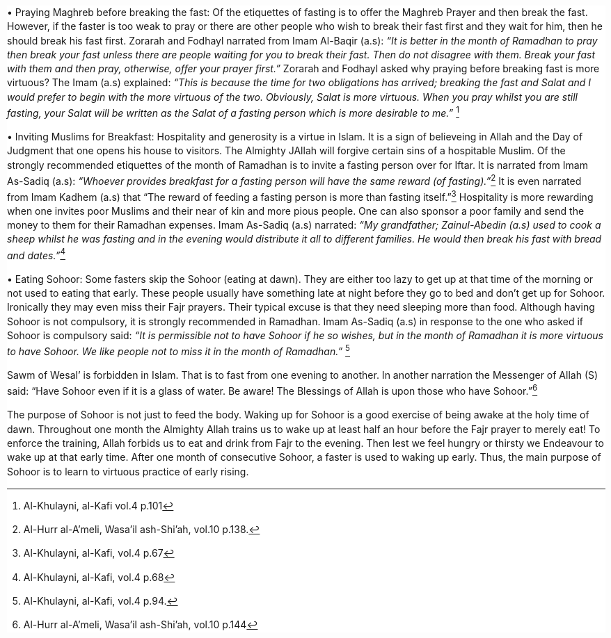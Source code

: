 • Praying Maghreb before breaking the fast: Of the etiquettes of fasting
is to offer the Maghreb Prayer and then break the fast. However, if the
faster is too weak to pray or there are other people who wish to break
their fast first and they wait for him, then he should break his fast
first. Zorarah and Fodhayl narrated from Imam Al-Baqir (a.s): *“It is
better in the month of Ramadhan to pray then break your fast unless
there are people waiting for you to break their fast. Then do not
disagree with them. Break your fast with them and then pray, otherwise,
offer your prayer first.”* Zorarah and Fodhayl asked why praying before
breaking fast is more virtuous? The Imam (a.s) explained: *“This is
because the time for two obligations has arrived;* *breaking the fast
and Salat and I would prefer to begin with the more virtuous of the two.
Obviously, Salat is more virtuous. When you pray whilst you are still
fasting, your Salat will be written as the Salat of a fasting person
which is more desirable to me.”* [^25]

• Inviting Muslims for Breakfast: Hospitality and generosity is a virtue
in Islam. It is a sign of believeing in Allah and the Day of Judgment
that one opens his house to visitors. The Almighty JAllah will forgive
certain sins of a hospitable Muslim. Of the strongly recommended
etiquettes of the month of Ramadhan is to invite a fasting person over
for Iftar. It is narrated from Imam As-Sadiq (a.s): *“Whoever provides
breakfast for a fasting person will have the same reward (of
fasting).”*[^26] It is even narrated from Imam Kadhem (a.s) that “The
reward of feeding a fasting person is more than fasting itself.”[^27]
Hospitality is more rewarding when one invites poor Muslims and their
near of kin and more pious people. One can also sponsor a poor family
and send the money to them for their Ramadhan expenses. Imam As-Sadiq
(a.s) narrated: *“My grandfather; Zainul-Abedin (a.s) used to cook a
sheep whilst he was fasting and in the evening would distribute it all
to different families. He would then break his fast with bread and
dates.”*[^28]

• Eating Sohoor: Some fasters skip the Sohoor (eating at dawn). They are
either too lazy to get up at that time of the morning or not used to
eating that early. These people usually have something late at night
before they go to bed and don’t get up for Sohoor. Ironically they may
even miss their Fajr prayers. Their typical excuse is that they need
sleeping more than food. Although having Sohoor is not compulsory, it is
strongly recommended in Ramadhan. Imam As-Sadiq (a.s) in response to the
one who asked if Sohoor is compulsory said: *“It is permissible not to
have Sohoor if he so wishes, but in the month of Ramadhan it is more
virtuous to have Sohoor. We like people not to miss it in the month of
Ramadhan.”* [^29]

Sawm of Wesal’ is forbidden in Islam. That is to fast from one evening
to another. In another narration the Messenger of Allah (S) said: “Have
Sohoor even if it is a glass of water. Be aware! The Blessings of Allah
is upon those who have Sohoor.”[^30]

The purpose of Sohoor is not just to feed the body. Waking up for Sohoor
is a good exercise of being awake at the holy time of dawn. Throughout
one month the Almighty Allah trains us to wake up at least half an hour
before the Fajr prayer to merely eat! To enforce the training, Allah
forbids us to eat and drink from Fajr to the evening. Then lest we feel
hungry or thirsty we Endeavour to wake up at that early time. After one
month of consecutive Sohoor, a faster is used to waking up early. Thus,
the main purpose of Sohoor is to learn to virtuous practice of early
rising.


[^1]: Al-Raghib al-Isfahani, al-Mufradat.
[^2]: Al-Majlisi, Bihar al-Anwar, vol.58. p.341
[^3]: Kulayni, al-Kafi, vol.4 p.69
[^4]: The Holy Qur’an 44:4
[^5]: Al-Hurr al-Ameli, Wasa’il ash-Shi’ah, vol.10 p.242
[^6]: As-Saduq, al-Faqih vol.2 p.43.
[^7]: Al-Hurr al-A’meli, Wasa’il ash-Shi’ah, vol. 10, p.45, Hadith 12789
[^8]: Muhsen al-Kashani, al-Mahajjatul-Baydha, vol.2 p121 The above
[^9]: Al-Hurr al-A’meli, Wasa’il ash-Shi’ah, vol.10 p.243
[^10]: ‘mistake’ here is meant for what Adam would be better not to do.
[^11]: Al-Hurr al-A’meli, Wasa’il ash-Shi’ah, vol.10 p.241
[^12]: Al-Majlisi, Bihar al-Anwar, vol.75 p.249
[^13]: Al-Hurr al-A’meli, Wasa’il ash-Shi’ah, vol.10 p.241
[^14]: Al-Hurr al-A’meli, Wasa’il ash-Shi’ah, vol.10 p.243
[^15]: As-Saduq, al-Khisal p.445, The Hadith includes also those who
[^16]: Al-Hurr al-A’meli, Wasa’il ash-Shi’ah, vol. 10, p.246, Hadith
[^17]: Al-Khulayni, Al-Kafi, vol.4 p.76
[^18]: Al-Hurr al-A’meli, Wasa’il ash-Shi’ah, vol.10 pp.255-256
[^19]: The above criteria is for the best sighting, otherwise subject to
[^20]: The rise of the moon rarely starts from the southern part of the
[^21]: Note that this month the moon will be rising from the southern
[^22]: Al-Khulayni, al-Kafi vol.4 p.70
[^23]: Al-Hurr al-A’meli, Wasa’il ash-Shi’ah, vol.10 p.137
[^24]: Al-Khulayni, al-Kafi vol.4 p.65
[^25]: Al-Khulayni, al-Kafi vol.4 p.101
[^26]: Al-Hurr al-A’meli, Wasa’il ash-Shi’ah, vol.10 p.138.
[^27]: Al-Khulayni, al-Kafi, vol.4 p.67
[^28]: Al-Khulayni, al-Kafi, vol.4 p.68
[^29]: Al-Khulayni, al-Kafi, vol.4 p.94.
[^30]: Al-Hurr al-A’meli, Wasa’il ash-Shi’ah, vol.10 p.144
[^31]: Al-Khulayni, al-Kafi, vol.4 p.153.
[^32]: Al-Khulayni, al-Kafi, vol.4 p.152.